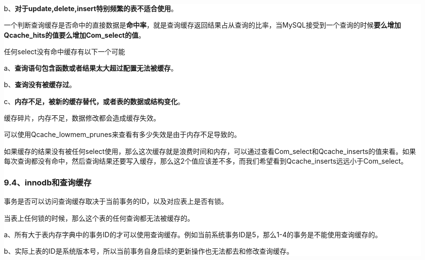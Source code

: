 b、**对于update,delete,insert特别频繁的表不适合使用**。

一个判断查询缓存是否命中的直接数据是**命中率**，就是查询缓存返回结果占从查询的比率，当MySQL接受到一个查询的时候**要么增加Qcache_hits的值要么增加Com_select的值**。

任何select没有命中缓存有以下一个可能

a、**查询语句包含函数或者结果太大超过配置无法被缓存**。

b、**查询没有被缓存过**。

c、**内存不足，被新的缓存替代，或者表的数据或结构变化**。

缓存碎片，内存不足，数据修改都会造成缓存失效。

可以使用Qcache_lowmem_prunes来查看有多少失效是由于内存不足导致的。

如果缓存的结果没有被任何select使用，那么这次缓存就是浪费时间和内存，可以通过查看Com_select和Qcache_inserts的值来看。如果每次查询都没有命中，然后查询结果还要写入缓存，那么这2个值应该差不多，而我们希望看到Qcache_inserts远远小于Com_select。

### 9.4、innodb和查询缓存

事务是否可以访问查询缓存取决于当前事务的ID，以及对应表上是否有锁。

当表上任何锁的时候，那么这个表的任何查询都无法被缓存的。

a、所有大于表内存字典中的事务ID的才可以使用查询缓存。例如当前系统事务ID是5，那么1-4的事务是不能使用查询缓存的。

b、实际上表的ID是系统版本号，所以当前事务自身后续的更新操作也无法都去和修改查询缓存。